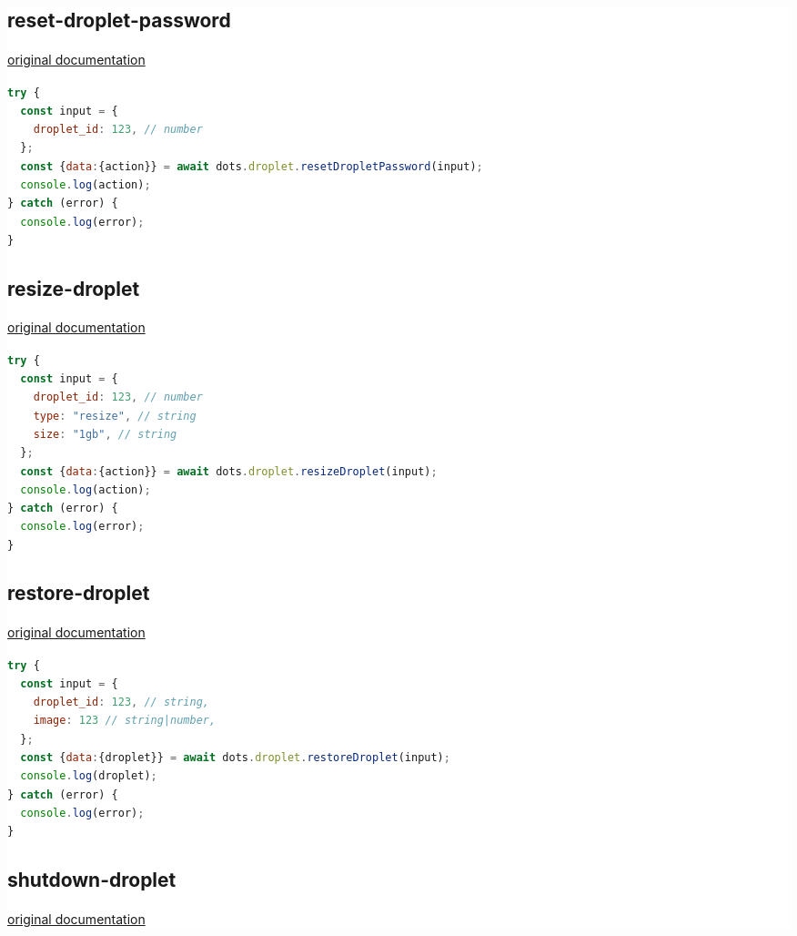## reset-droplet-password
[original documentation](https://developers.digitalocean.com/documentation/v2/#password-reset-a-droplet)

```javascript
try {
  const input = {
    droplet_id: 123, // number
  };
  const {data:{action}} = await dots.droplet.resetDropletPassword(input);
  console.log(action);
} catch (error) {
  console.log(error);
}
```

## resize-droplet
[original documentation](https://developers.digitalocean.com/documentation/v2/#resize-a-droplet)

```javascript
try {
  const input = {
    droplet_id: 123, // number
    type: "resize", // string
    size: "1gb", // string
  };
  const {data:{action}} = await dots.droplet.resizeDroplet(input);
  console.log(action);
} catch (error) {
  console.log(error);
}
```

## restore-droplet
[original documentation](https://developers.digitalocean.com/documentation/v2/#restore-a-droplet)

```javascript
try {
  const input = {
    droplet_id: 123, // string,
    image: 123 // string|number,
  };
  const {data:{droplet}} = await dots.droplet.restoreDroplet(input);
  console.log(droplet);
} catch (error) {
  console.log(error);
}
```

## shutdown-droplet
[original documentation](https://developers.digitalocean.com/documentation/v2/#shutdown-a-droplet)
